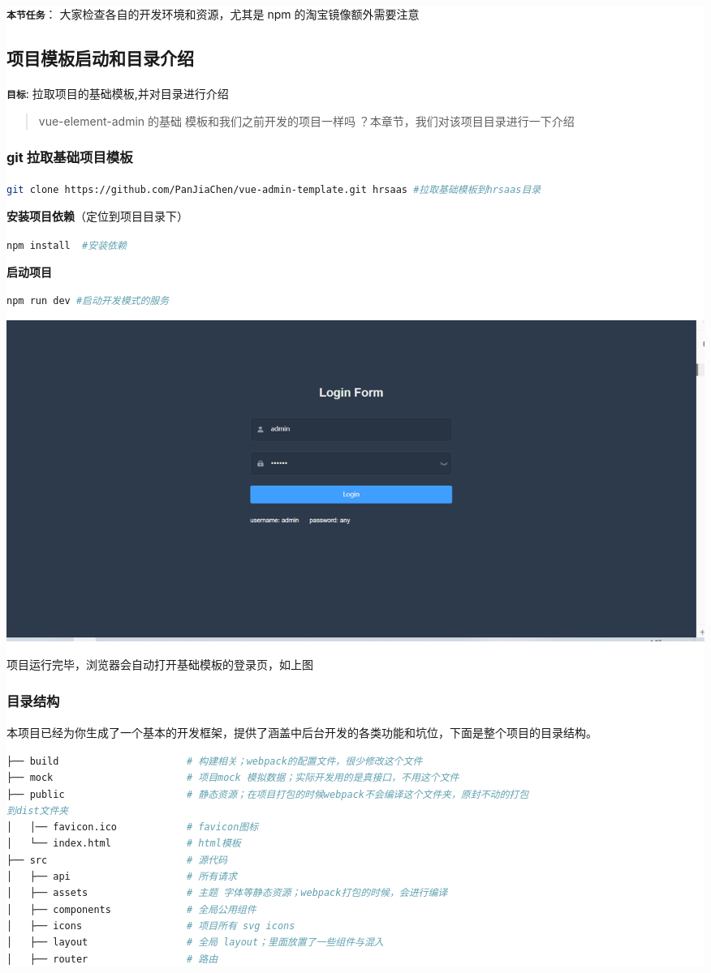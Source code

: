 **`本节任务`**： 大家检查各自的开发环境和资源，尤其是 npm 的淘宝镜像额外需要注意

## 项目模板启动和目录介绍

**`目标`**: 拉取项目的基础模板,并对目录进行介绍

> vue-element-admin 的基础 模板和我们之前开发的项目一样吗 ？本章节，我们对该项目目录进行一下介绍

### **git 拉取基础项目模板**

```bash
git clone https://github.com/PanJiaChen/vue-admin-template.git hrsaas #拉取基础模板到hrsaas目录
```

**安装项目依赖**（定位到项目目录下）

```bash
npm install  #安装依赖
```

**启动项目**

```bash
npm run dev #启动开发模式的服务
```

![image-20200708010741325](assets/image-20200708010741325.png)

项目运行完毕，浏览器会自动打开基础模板的登录页，如上图

### **目录结构**

本项目已经为你生成了一个基本的开发框架，提供了涵盖中后台开发的各类功能和坑位，下面是整个项目的目录结构。

```bash
├── build                      # 构建相关；webpack的配置文件，很少修改这个文件
├── mock                       # 项目mock 模拟数据；实际开发用的是真接口，不用这个文件
├── public                     # 静态资源；在项目打包的时候webpack不会编译这个文件夹，原封不动的打包                                  到dist文件夹
│   │── favicon.ico            # favicon图标
│   └── index.html             # html模板
├── src                        # 源代码
│   ├── api                    # 所有请求
│   ├── assets                 # 主题 字体等静态资源；webpack打包的时候，会进行编译
│   ├── components             # 全局公用组件
│   ├── icons                  # 项目所有 svg icons
│   ├── layout                 # 全局 layout；里面放置了一些组件与混入
│   ├── router                 # 路由
```